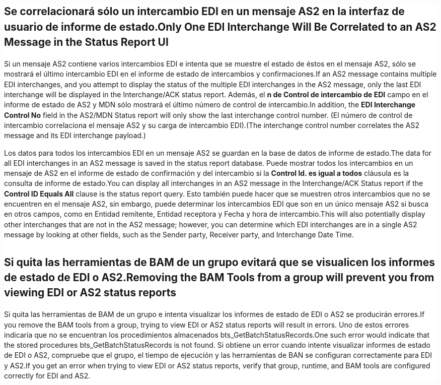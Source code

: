 ## <a name="only-one-edi-interchange-will-be-correlated-to-an-as2-message-in-the-status-report-ui"></a><span data-ttu-id="5eec4-128">Se correlacionará sólo un intercambio EDI en un mensaje AS2 en la interfaz de usuario de informe de estado.</span><span class="sxs-lookup"><span data-stu-id="5eec4-128">Only One EDI Interchange Will Be Correlated to an AS2 Message in the Status Report UI</span></span>  
 <span data-ttu-id="5eec4-129">Si un mensaje AS2 contiene varios intercambios EDI e intenta que se muestre el estado de éstos en el mensaje AS2, sólo se mostrará el último intercambio EDI en el informe de estado de intercambios y confirmaciones.</span><span class="sxs-lookup"><span data-stu-id="5eec4-129">If an AS2 message contains multiple EDI interchanges, and you attempt to display the status of the multiple EDI interchanges in the AS2 message, only the last EDI interchange will be displayed in the Interchange/ACK status report.</span></span> <span data-ttu-id="5eec4-130">Además, el **n de Control de intercambio de EDI** campo en el informe de estado de AS2 y MDN sólo mostrará el último número de control de intercambio.</span><span class="sxs-lookup"><span data-stu-id="5eec4-130">In addition, the **EDI Interchange Control No** field in the AS2/MDN Status report will only show the last interchange control number.</span></span> <span data-ttu-id="5eec4-131">(El número de control de intercambio correlaciona el mensaje AS2 y su carga de intercambio EDI).</span><span class="sxs-lookup"><span data-stu-id="5eec4-131">(The interchange control number correlates the AS2 message and its EDI interchange payload.)</span></span>  
  
 <span data-ttu-id="5eec4-132">Los datos para todos los intercambios EDI en un mensaje AS2 se guardan en la base de datos de informe de estado.</span><span class="sxs-lookup"><span data-stu-id="5eec4-132">The data for all EDI interchanges in an AS2 message is saved in the status report database.</span></span> <span data-ttu-id="5eec4-133">Puede mostrar todos los intercambios en un mensaje de AS2 en el informe de estado de confirmación y del intercambio si la **Control Id. es igual a todos** cláusula es la consulta de informe de estado.</span><span class="sxs-lookup"><span data-stu-id="5eec4-133">You can display all interchanges in an AS2 message in the Interchange/ACK Status report if the **Control ID Equals All** clause is the status report query.</span></span> <span data-ttu-id="5eec4-134">Esto también puede hacer que se muestren otros intercambios que no se encuentren en el mensaje AS2, sin embargo, puede determinar los intercambios EDI que son en un único mensaje AS2 si busca en otros campos, como en Entidad remitente, Entidad receptora y Fecha y hora de intercambio.</span><span class="sxs-lookup"><span data-stu-id="5eec4-134">This will also potentially display other interchanges that are not in the AS2 message; however, you can determine which EDI interchanges are in a single AS2 message by looking at other fields, such as the Sender party, Receiver party, and Interchange Date Time.</span></span>  
  
## <a name="removing-the-bam-tools-from-a-group-will-prevent-you-from-viewing-edi-or-as2-status-reports"></a><span data-ttu-id="5eec4-135">Si quita las herramientas de BAM de un grupo evitará que se visualicen los informes de estado de EDI o AS2.</span><span class="sxs-lookup"><span data-stu-id="5eec4-135">Removing the BAM Tools from a group will prevent you from viewing EDI or AS2 status reports</span></span>  
 <span data-ttu-id="5eec4-136">Si quita las herramientas de BAM de un grupo e intenta visualizar los informes de estado de EDI o AS2 se producirán errores.</span><span class="sxs-lookup"><span data-stu-id="5eec4-136">If you remove the BAM tools from a group, trying to view EDI or AS2 status reports will result in errors.</span></span> <span data-ttu-id="5eec4-137">Uno de estos errores indicaría que no se encuentran los procedimientos almacenados bts_GetBatchStatusRecords.</span><span class="sxs-lookup"><span data-stu-id="5eec4-137">One such error would indicate that the stored procedures bts_GetBatchStatusRecords is not found.</span></span> <span data-ttu-id="5eec4-138">Si obtiene un error cuando intente visualizar informes de estado de EDI o AS2, compruebe que el grupo, el tiempo de ejecución y las herramientas de BAN se configuran correctamente para EDI y AS2.</span><span class="sxs-lookup"><span data-stu-id="5eec4-138">If you get an error when trying to view EDI or AS2 status reports, verify that group, runtime, and BAM tools are configured correctly for EDI and AS2.</span></span>  
  